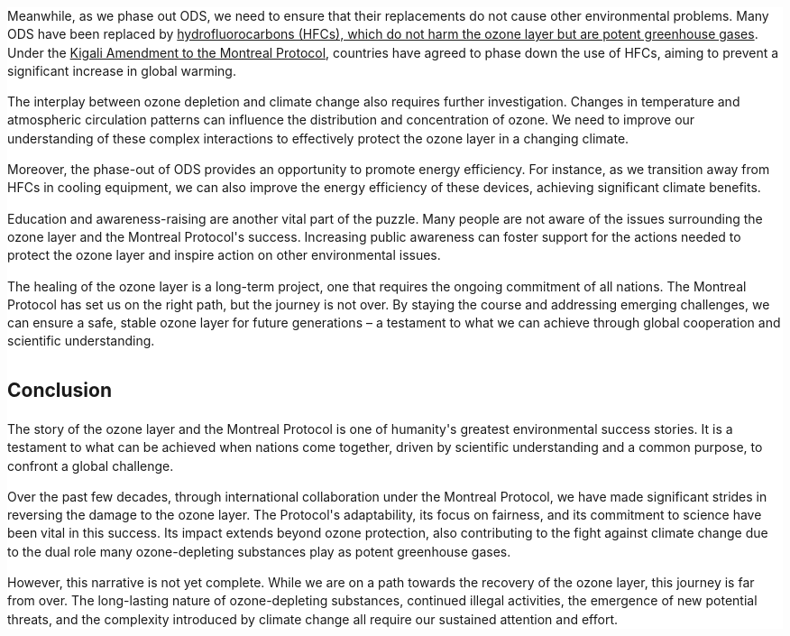 Meanwhile, as we phase out ODS, we need to ensure that their
replacements do not cause other environmental problems. Many ODS
have been replaced by [hydrofluorocarbons (HFCs), which do not harm
the ozone layer but are potent greenhouse
gases](https://www.ccacoalition.org/en/short-lived-climate-pollutants/hydrofluorocarbons-hfcs).
Under the [Kigali Amendment to the Montreal
Protocol](https://treaties.un.org/Pages/ViewDetails.aspx?src=IND&mtdsg_no=XXVII-2-f&chapter=27&clang=_en),
countries have agreed to phase down the use of HFCs, aiming to
prevent a significant increase in global warming.

The interplay between ozone depletion and climate change also
requires further investigation. Changes in temperature and atmospheric
circulation patterns can influence the distribution and concentration
of ozone. We need to improve our understanding of these complex
interactions to effectively protect the ozone layer in a changing
climate.

Moreover, the phase-out of ODS provides an opportunity to promote
energy efficiency. For instance, as we transition away from HFCs
in cooling equipment, we can also improve the energy efficiency of
these devices, achieving significant climate benefits.

Education and awareness-raising are another vital part of the puzzle.
Many people are not aware of the issues surrounding the ozone layer
and the Montreal Protocol's success. Increasing public awareness
can foster support for the actions needed to protect the ozone layer
and inspire action on other environmental issues.

The healing of the ozone layer is a long-term project, one that
requires the ongoing commitment of all nations. The Montreal Protocol
has set us on the right path, but the journey is not over. By staying
the course and addressing emerging challenges, we can ensure a safe,
stable ozone layer for future generations – a testament to what we
can achieve through global cooperation and scientific understanding.

## Conclusion

The story of the ozone layer and the Montreal Protocol is one of
humanity's greatest environmental success stories. It is a testament
to what can be achieved when nations come together, driven by
scientific understanding and a common purpose, to confront a global
challenge.

Over the past few decades, through international collaboration under
the Montreal Protocol, we have made significant strides in reversing
the damage to the ozone layer. The Protocol's adaptability, its
focus on fairness, and its commitment to science have been vital
in this success. Its impact extends beyond ozone protection, also
contributing to the fight against climate change due to the dual
role many ozone-depleting substances play as potent greenhouse
gases.

However, this narrative is not yet complete. While we are on a path
towards the recovery of the ozone layer, this journey is far from
over. The long-lasting nature of ozone-depleting substances, continued
illegal activities, the emergence of new potential threats, and the
complexity introduced by climate change all require our sustained
attention and effort.
